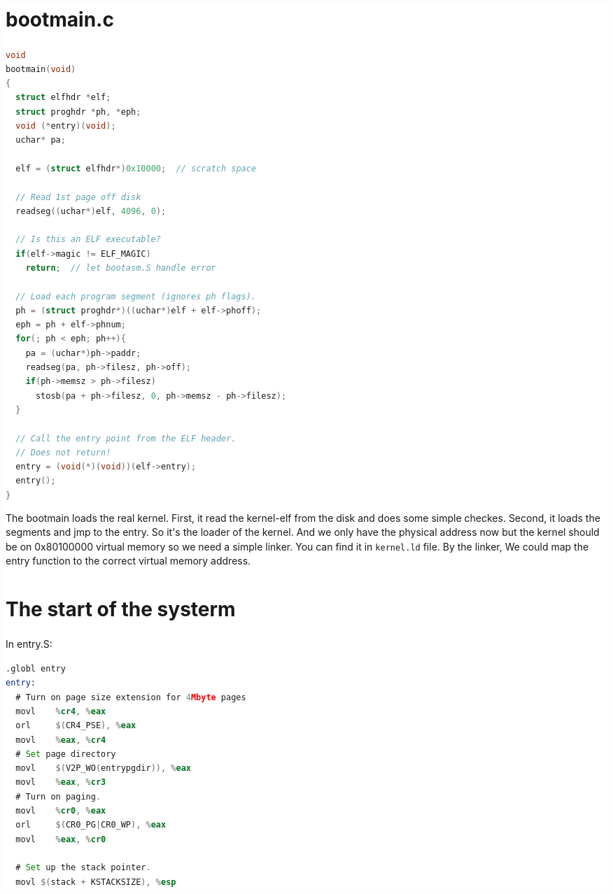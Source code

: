 # bootmain.c

```c
void
bootmain(void)
{
  struct elfhdr *elf;
  struct proghdr *ph, *eph;
  void (*entry)(void);
  uchar* pa;

  elf = (struct elfhdr*)0x10000;  // scratch space

  // Read 1st page off disk
  readseg((uchar*)elf, 4096, 0);

  // Is this an ELF executable?
  if(elf->magic != ELF_MAGIC)
    return;  // let bootasm.S handle error

  // Load each program segment (ignores ph flags).
  ph = (struct proghdr*)((uchar*)elf + elf->phoff);
  eph = ph + elf->phnum;
  for(; ph < eph; ph++){
    pa = (uchar*)ph->paddr;
    readseg(pa, ph->filesz, ph->off);
    if(ph->memsz > ph->filesz)
      stosb(pa + ph->filesz, 0, ph->memsz - ph->filesz);
  }

  // Call the entry point from the ELF header.
  // Does not return!
  entry = (void(*)(void))(elf->entry);
  entry();
}
```

The bootmain loads the real kernel. First, it read the kernel-elf from the disk and does some simple checkes. Second, it loads the segments and jmp to the entry. So it's the loader of the kernel. And we only have the physical address now but the kernel should be on 0x80100000 virtual memory so we need a simple linker. You can find it in `kernel.ld` file. By the linker, We could map the entry function to the correct virtual memory address.

# The start of the systerm

In entry.S:
```asm
.globl entry
entry:
  # Turn on page size extension for 4Mbyte pages
  movl    %cr4, %eax
  orl     $(CR4_PSE), %eax
  movl    %eax, %cr4
  # Set page directory
  movl    $(V2P_WO(entrypgdir)), %eax
  movl    %eax, %cr3
  # Turn on paging.
  movl    %cr0, %eax
  orl     $(CR0_PG|CR0_WP), %eax
  movl    %eax, %cr0

  # Set up the stack pointer.
  movl $(stack + KSTACKSIZE), %esp
```